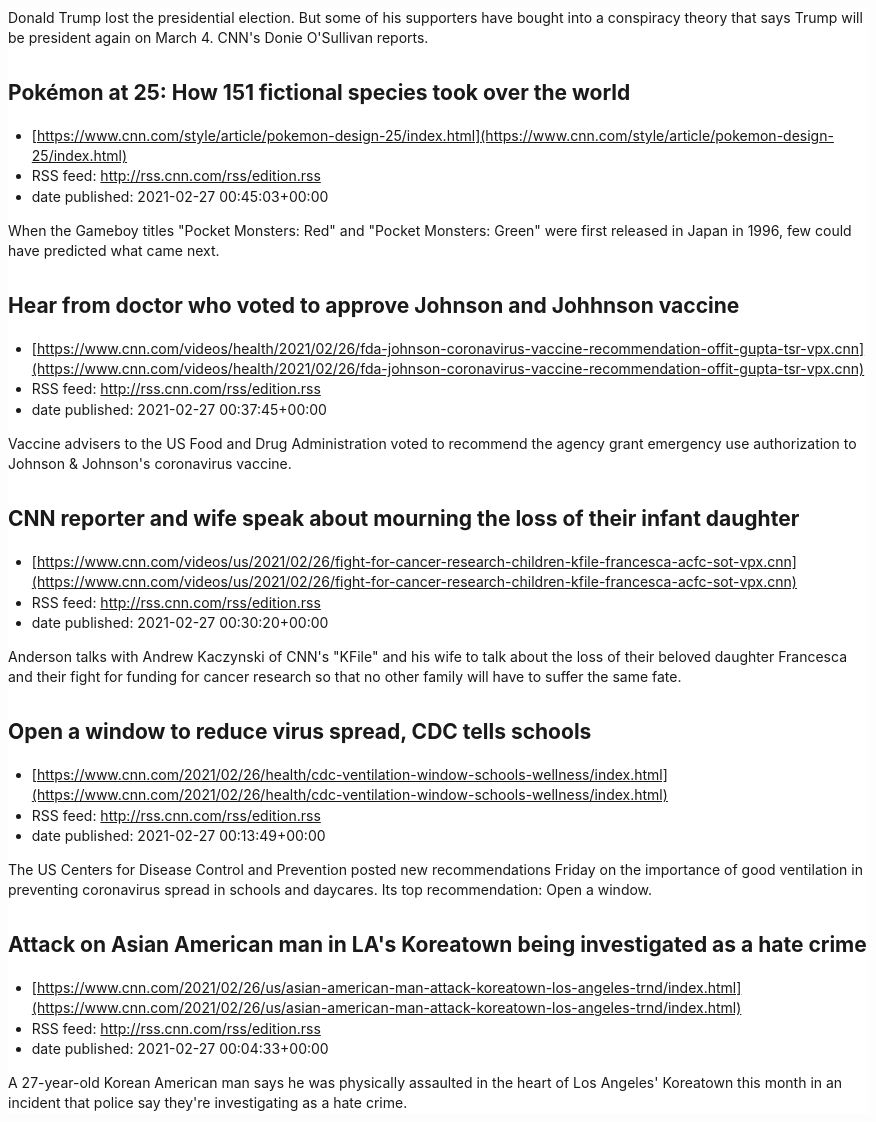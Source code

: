 Donald Trump lost the presidential election. But some of his supporters have bought into a conspiracy theory that says Trump will be president again on March 4. CNN's Donie O'Sullivan reports.

## Pokémon at 25: How 151 fictional species took over the world
 - [https://www.cnn.com/style/article/pokemon-design-25/index.html](https://www.cnn.com/style/article/pokemon-design-25/index.html)
 - RSS feed: http://rss.cnn.com/rss/edition.rss
 - date published: 2021-02-27 00:45:03+00:00

When the Gameboy titles "Pocket Monsters: Red" and "Pocket Monsters: Green" were first released in Japan in 1996, few could have predicted what came next.

## Hear from doctor who voted to approve Johnson and Johhnson vaccine
 - [https://www.cnn.com/videos/health/2021/02/26/fda-johnson-coronavirus-vaccine-recommendation-offit-gupta-tsr-vpx.cnn](https://www.cnn.com/videos/health/2021/02/26/fda-johnson-coronavirus-vaccine-recommendation-offit-gupta-tsr-vpx.cnn)
 - RSS feed: http://rss.cnn.com/rss/edition.rss
 - date published: 2021-02-27 00:37:45+00:00

Vaccine advisers to the US Food and Drug Administration voted to recommend the agency grant emergency use authorization to Johnson & Johnson's coronavirus vaccine.

## CNN reporter and wife speak about mourning the loss of their infant daughter
 - [https://www.cnn.com/videos/us/2021/02/26/fight-for-cancer-research-children-kfile-francesca-acfc-sot-vpx.cnn](https://www.cnn.com/videos/us/2021/02/26/fight-for-cancer-research-children-kfile-francesca-acfc-sot-vpx.cnn)
 - RSS feed: http://rss.cnn.com/rss/edition.rss
 - date published: 2021-02-27 00:30:20+00:00

Anderson talks with Andrew Kaczynski of CNN's "KFile" and his wife to talk about the loss of their beloved daughter Francesca and their fight for funding for cancer research so that no other family will have to suffer the same fate.

## Open a window to reduce virus spread, CDC tells schools
 - [https://www.cnn.com/2021/02/26/health/cdc-ventilation-window-schools-wellness/index.html](https://www.cnn.com/2021/02/26/health/cdc-ventilation-window-schools-wellness/index.html)
 - RSS feed: http://rss.cnn.com/rss/edition.rss
 - date published: 2021-02-27 00:13:49+00:00

The US Centers for Disease Control and Prevention posted new recommendations Friday on the importance of good ventilation in preventing coronavirus spread in schools and daycares. Its top recommendation: Open a window.

## Attack on Asian American man in LA's Koreatown being investigated as a hate crime
 - [https://www.cnn.com/2021/02/26/us/asian-american-man-attack-koreatown-los-angeles-trnd/index.html](https://www.cnn.com/2021/02/26/us/asian-american-man-attack-koreatown-los-angeles-trnd/index.html)
 - RSS feed: http://rss.cnn.com/rss/edition.rss
 - date published: 2021-02-27 00:04:33+00:00

A 27-year-old Korean American man says he was physically assaulted in the heart of Los Angeles' Koreatown this month in an incident that police say they're investigating as a hate crime.

